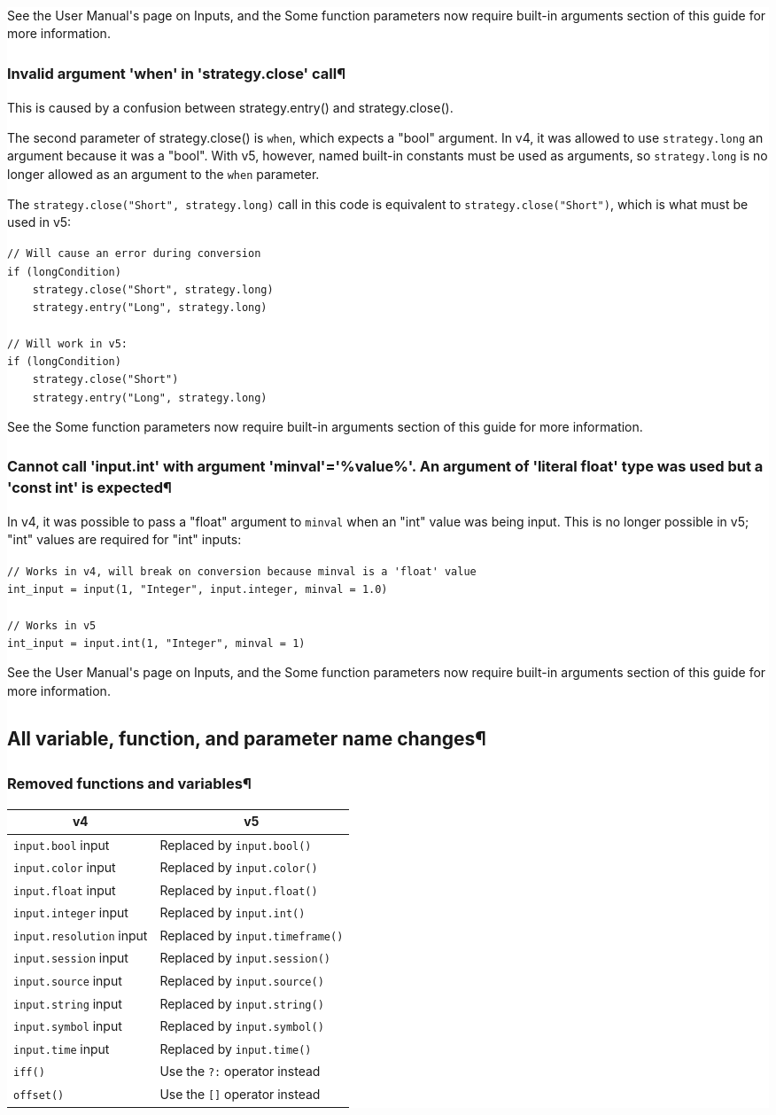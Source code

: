 See the User Manual's page on Inputs, and the Some function parameters now require built-in arguments section of this guide for more information.

### Invalid argument 'when' in 'strategy.close' call¶

This is caused by a confusion between strategy.entry() and strategy.close().

The second parameter of strategy.close() is `when`, which expects a "bool" argument. In v4, it was allowed to use `strategy.long` an argument because it was a "bool". With v5, however, named built-in constants must be used as arguments, so `strategy.long` is no longer allowed as an argument to the `when` parameter.

The `strategy.close("Short", strategy.long)` call in this code is equivalent to `strategy.close("Short")`, which is what must be used in v5:

```pinescript
// Will cause an error during conversion
if (longCondition)
    strategy.close("Short", strategy.long)
    strategy.entry("Long", strategy.long)

// Will work in v5:
if (longCondition)
    strategy.close("Short")
    strategy.entry("Long", strategy.long)
```

See the Some function parameters now require built-in arguments section of this guide for more information.

### Cannot call 'input.int' with argument 'minval'='%value%'. An argument of 'literal float' type was used but a 'const int' is expected¶

In v4, it was possible to pass a "float" argument to `minval` when an "int" value was being input. This is no longer possible in v5; "int" values are required for "int" inputs:

```pinescript
// Works in v4, will break on conversion because minval is a 'float' value
int_input = input(1, "Integer", input.integer, minval = 1.0)

// Works in v5
int_input = input.int(1, "Integer", minval = 1)
```

See the User Manual's page on Inputs, and the Some function parameters now require built-in arguments section of this guide for more information.

## All variable, function, and parameter name changes¶

### Removed functions and variables¶

v4                       | v5
------------------------ | -------------------------------
`input.bool` input       | Replaced by `input.bool()`
`input.color` input      | Replaced by `input.color()`
`input.float` input      | Replaced by `input.float()`
`input.integer` input    | Replaced by `input.int()`
`input.resolution` input | Replaced by `input.timeframe()`
`input.session` input    | Replaced by `input.session()`
`input.source` input     | Replaced by `input.source()`
`input.string` input     | Replaced by `input.string()`
`input.symbol` input     | Replaced by `input.symbol()`
`input.time` input       | Replaced by `input.time()`
`iff()`                  | Use the `?:` operator instead
`offset()`               | Use the `[]` operator instead
